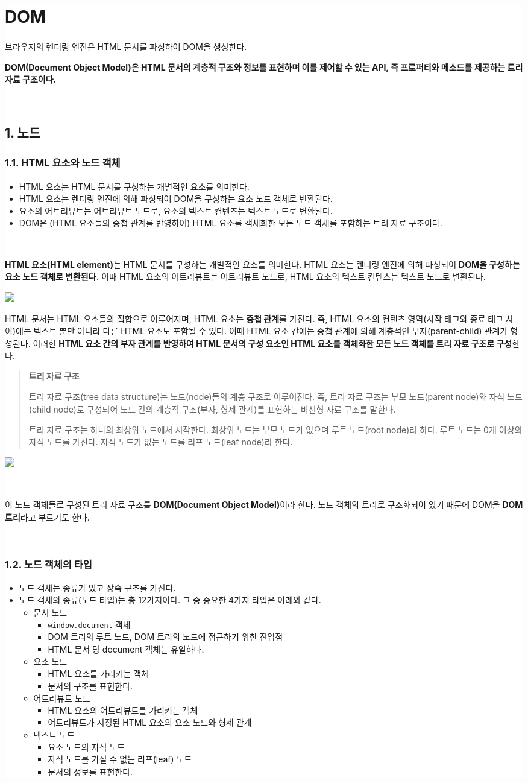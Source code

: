 # DOM

브라우저의 렌더링 엔진은 HTML 문서를 파싱하여 DOM을 생성한다.

**DOM(Document Object Model)은 HTML 문서의 계층적 구조와 정보를 표현하며 이를 제어할 수 있는 API, 즉 프로퍼티와 메소드를 제공하는 트리 자료 구조이다.**

&nbsp;  

## 1. 노드

### 1.1. HTML 요소와 노드 객체

* HTML 요소는 HTML 문서를 구성하는 개별적인 요소를 의미한다.
* HTML 요소는 렌더링 엔진에 의해 파싱되어 DOM을 구성하는 요소 노드 객체로 변환된다.
* 요소의 어트리뷰트는 어트리뷰트 노드로, 요소의 텍스트 컨텐츠는 텍스트 노드로 변환된다.
* DOM은 (HTML 요소들의 중첩 관계를 반영하여) HTML 요소를 객체화한 모든 노드 객체를 포함하는 트리 자료 구조이다.

&nbsp;  

<strong>HTML 요소(HTML element)</strong>는 HTML 문서를 구성하는 개별적인 요소를 의미한다. HTML 요소는 렌더링 엔진에 의해 파싱되어 **DOM을 구성하는 요소 노드 객체로 변환된다.** 이때 HTML 요소의 어트리뷰트는 어트리뷰트 노드로, HTML 요소의 텍스트 컨텐츠는 텍스트 노드로 변환된다.

<img src="https://user-images.githubusercontent.com/32444914/83388414-5f6fd380-a429-11ea-886b-dc85a67d3825.png" width="60%" />

HTML 문서는 HTML 요소들의 집합으로 이루어지며, HTML 요소는 **중첩 관계**를 가진다. 즉, HTML 요소의 컨텐츠 영역(시작 태그와 종료 태그 사이)에는 텍스트 뿐만 아니라 다른 HTML 요소도 포함될 수 있다. 이때 HTML 요소 간에는 중첩 관계에 의해 계층적인 부자(parent-child) 관계가 형성된다. 이러한 **HTML 요소 간의 부자 관계를 반영하여 HTML 문서의 구성 요소인 HTML 요소를 객체화한 모든 노드 객체를 트리 자료 구조로 구성**한다.

> **트리 자료 구조**
>
> 트리 자료 구조(tree data structure)는 노드(node)들의 계층 구조로 이루어진다. 즉, 트리 자료 구조는 부모 노드(parent node)와 자식 노드(child node)로 구성되어 노드 간의 계층적 구조(부자, 형제 관계)를 표현하는 비선형 자료 구조를 말한다.
>
> 트리 자료 구조는 하나의 최상위 노드에서 시작한다. 최상위 노드는 부모 노드가 없으며 루트 노드(root node)라 하다. 루트 노드는 0개 이상의 자식 노드를 가진다. 자식 노드가 없는 노드를 리프 노드(leaf node)라 한다.

<img src="https://user-images.githubusercontent.com/32444914/83388997-6814d980-a42a-11ea-8610-76b6a744f945.png" width="60%" />

&nbsp;  

이 노드 객체들로 구성된 트리 자료 구조를 <strong>DOM(Document Object Model)</strong>이라 한다. 노드 객체의 트리로 구조화되어 있기 때문에 DOM을 **DOM 트리**라고 부르기도 한다.

&nbsp;  

### 1.2. 노드 객체의 타입

* 노드 객체는 종류가 있고 상속 구조를 가진다.
* 노드 객체의 종류([노드 타입](https://developer.mozilla.org/en-US/docs/Web/API/Node/nodeType))는 총 12가지이다. 그 중 중요한 4가지 타입은 아래와 같다.
  * 문서 노드
    * `window.document` 객체
    * DOM 트리의 루트 노드, DOM 트리의 노드에 접근하기 위한 진입점
    * HTML 문서 당 document 객체는 유일하다.
  * 요소 노드
    * HTML 요소를 가리키는 객체
    * 문서의 구조를 표현한다.
  * 어트리뷰트 노드
    * HTML 요소의 어트리뷰트를 가리키는 객체
    * 어트리뷰트가 지정된 HTML 요소의 요소 노드와 형제 관계
  * 텍스트 노드
    * 요소 노드의 자식 노드
    * 자식 노드를 가질 수 없는 리프(leaf) 노드
    * 문서의 정보를 표현한다.
